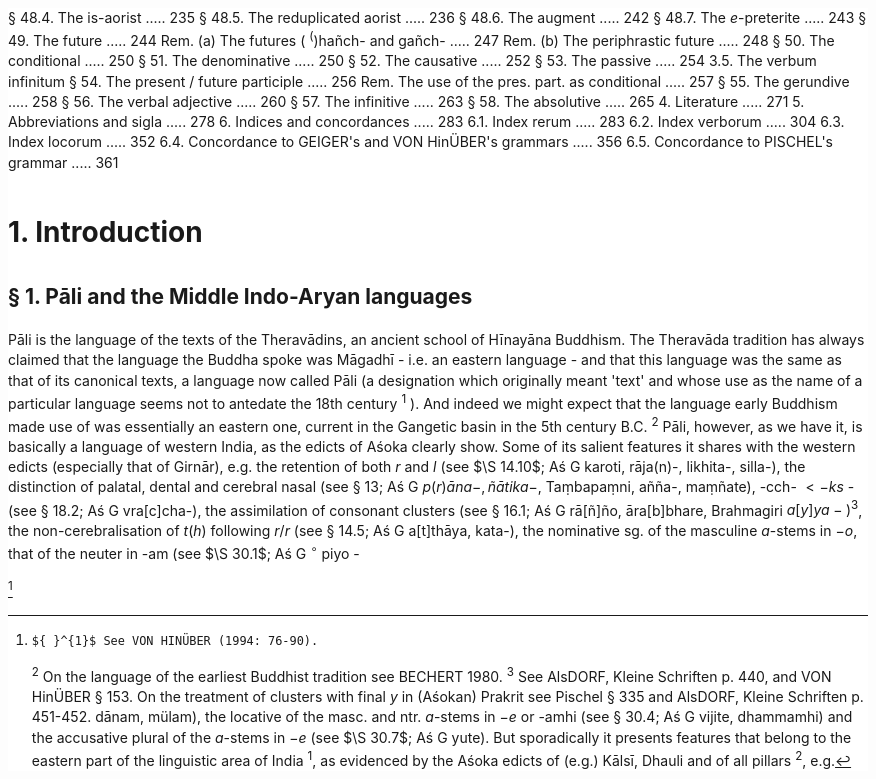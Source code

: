 § 48.4. The is-aorist ..... 235
§ 48.5. The reduplicated aorist ..... 236
§ 48.6. The augment ..... 242
§ 48.7. The $e$-preterite ..... 243
§ 49. The future ..... 244
Rem. (a) The futures ( $\left.{ }^{( }\right)$hañch- and gañch- ..... 247
Rem. (b) The periphrastic future ..... 248
§ 50. The conditional ..... 250
§ 51. The denominative ..... 250
§ 52. The causative ..... 252
§ 53. The passive ..... 254
3.5. The verbum infinitum
§ 54. The present / future participle ..... 256
Rem. The use of the pres. part. as conditional ..... 257
§ 55. The gerundive ..... 258
§ 56. The verbal adjective ..... 260
§ 57. The infinitive ..... 263
§ 58. The absolutive ..... 265
4. Literature ..... 271
5. Abbreviations and sigla ..... 278
6. Indices and concordances ..... 283
6.1. Index rerum ..... 283
6.2. Index verborum ..... 304
6.3. Index locorum ..... 352
6.4. Concordance to GEIGER's and VON HinÜBER's grammars ..... 356
6.5. Concordance to PISCHEL's grammar ..... 361
# 1. Introduction 

## § 1. Pāli and the Middle Indo-Aryan languages

Pāli is the language of the texts of the Theravādins, an ancient school of Hīnayāna Buddhism. The Theravāda tradition has always claimed that the language the Buddha spoke was Māgadhī - i.e. an eastern language - and that this language was the same as that of its canonical texts, a language now called Pāli (a designation which originally meant 'text' and whose use as the name of a particular language seems not to antedate the 18th century ${ }^{1}$ ). And indeed we might expect that the language early Buddhism made use of was essentially an eastern one, current in the Gangetic basin in the 5th century B.C. ${ }^{2}$ Pāli, however, as we have it, is basically a language of western India, as the edicts of Aśoka clearly show. Some of its salient features it shares with the western edicts (especially that of Girnār), e.g.
the retention of both $r$ and $l$ (see $\S 14.10$; Aś G karoti, rāja(n)-, likhita-, silla-), the distinction of palatal, dental and cerebral nasal (see § 13; Aś G $p(r) \bar{a} n a-, \tilde{n} \bar{a} t i k a-$, Taṃbapaṃni, añña-, maṃñate), -cch- $<-k s$ - (see § 18.2; Aś G vra[c]cha-), the assimilation of consonant clusters (see § 16.1; Aś G rā[ñ]ño, āra[b]bhare, Brahmagiri $a[y] y a-)^{3}$, the non-cerebralisation of $t(h)$ following $r / r$ (see § 14.5; Aś G a[t]thāya, kata-), the nominative sg. of the masculine $a$-stems in $-o$, that of the neuter in -am (see $\S 30.1$; Aś G ${ }^{\circ}$ piyo -

[^0]
[^0]:    ${ }^{1}$ See VON HINÜBER (1994: 76-90).
    ${ }^{2}$ On the language of the earliest Buddhist tradition see BECHERT 1980.
    ${ }^{3}$ See AlsDORF, Kleine Schriften p. 440, and VON HinÜBER § 153. On the treatment of clusters with final $y$ in (Aśokan) Prakrit see Pischel § 335 and AlsDORF, Kleine Schriften p. 451-452.
dānam, mülam), the locative of the masc. and ntr. $a$-stems in $-e$ or -amhi (see § 30.4; Aś G vijite, dhammamhi) and the accusative plural of the $a$-stems in $-e$ (see $\S 30.7$; Aś G yute).
But sporadically it presents features that belong to the eastern part of the linguistic area of India ${ }^{1}$, as evidenced by the Aśoka edicts of (e.g.) Kālsī, Dhauli and of all pillars ${ }^{2}$, e.g.

[^0]:    ${ }^{1}$ On these see BlOCH, Recueil d'Articles p. 404-405.
[^0]:    ${ }^{1}$ See von Hinüber, in: The Dating of the Historical Buddha. Part I (ed. by H. BECHERT). Göttingen 1991, 183-193.
[^0]:    ${ }^{1}$ On this literature see VON HinÜBER, A Handbook of Pāli Literature, Berlin - New York 1996, and OberLIEs, Die heiligen Texte des Buddhismus, in: Udo TwORUSCHKA (Ed.). Heilige Schriften. Darmstadt 2000, 174-176.
[^0]:    ${ }^{1}$ See BloCH (1965: 23) and PISCHEL § 266 (diff. LubotSKY, in: Sthāpakaśrāddham - Professor G.A. Zograph Commemorative Volume. St. Petersburg 1995, 129).
[^0]:    ${ }^{1}$ Diff. WitZel, in: Dialectes dans les littératures indo-aryennes (édité par COLETTE Caillat). Paris 1989, 212-213 (§ 9.2).
[^0]:    1 See Oberlies (1995a: 136 with n. 28).
[^0]:    ${ }^{1}$ See LUDERS, Philologica Indica p. 775 (and cf. p. 22 n. [8]).
[^0]:    ${ }^{1}$ See AlsDORF (1968), BECHERT (1961) and CAILLAT (1970). O BERLIES (1993/94, 1995/96) is a conspectus metrorum of the Pāli texts to be supplemented by Sadd IV 8 (p. 1148-1172) and NORMAN (1992a: 45-59, 1994: 119-131).
[^0]:    ${ }^{1}$ See GeIGER § 2.1 and vON Hinüber § 107. For Prakrit see PischeL § 45 and JACOBI § 1-2.
[^0]:    ${ }^{1}$ On the rhythmically lengthened $-\bar{a}$ - see $\S 6.3 \mathrm{c}$.
[^0]:    ${ }^{1}$ See GeIGER § 6.1-2 and vON Hinüber § 109-110. For Prakrit see JACOBI § 21.1, PISCHEL § 90 / 194 and BHAYANI (1997: 30-31).